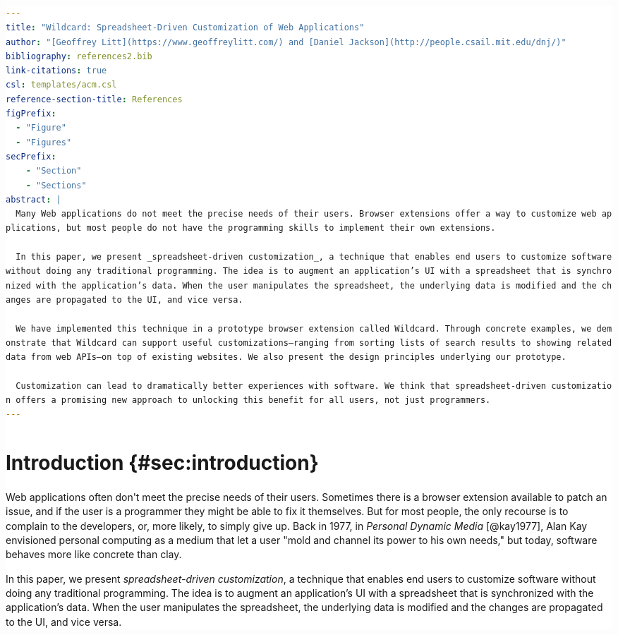 ```yaml
---
title: "Wildcard: Spreadsheet-Driven Customization of Web Applications"
author: "[Geoffrey Litt](https://www.geoffreylitt.com/) and [Daniel Jackson](http://people.csail.mit.edu/dnj/)"
bibliography: references2.bib
link-citations: true
csl: templates/acm.csl
reference-section-title: References
figPrefix:
  - "Figure"
  - "Figures"
secPrefix:
	- "Section"
	- "Sections"
abstract: |
  Many Web applications do not meet the precise needs of their users. Browser extensions offer a way to customize web applications, but most people do not have the programming skills to implement their own extensions.
  
  In this paper, we present _spreadsheet-driven customization_, a technique that enables end users to customize software without doing any traditional programming. The idea is to augment an application’s UI with a spreadsheet that is synchronized with the application’s data. When the user manipulates the spreadsheet, the underlying data is modified and the changes are propagated to the UI, and vice versa.
  
  We have implemented this technique in a prototype browser extension called Wildcard. Through concrete examples, we demonstrate that Wildcard can support useful customizations—ranging from sorting lists of search results to showing related data from web APIs—on top of existing websites. We also present the design principles underlying our prototype.

  Customization can lead to dramatically better experiences with software. We think that spreadsheet-driven customization offers a promising new approach to unlocking this benefit for all users, not just programmers.
---
```


# Introduction {#sec:introduction}

Web applications often don't meet the precise needs of their users. Sometimes there is a browser extension available to patch an issue, and if the user is a programmer they might be able to fix it themselves. But for most people, the only recourse is to complain to the developers, or, more likely, to simply give up. Back in 1977, in _Personal Dynamic Media_ [@kay1977], Alan Kay envisioned personal computing as a medium that let a user "mold and channel its power to his own needs," but today, software behaves more like concrete than clay.

In this paper, we present _spreadsheet-driven customization_, a technique that enables end users to customize software without doing any traditional programming. The idea is to augment an application’s UI with a spreadsheet that is synchronized with the application’s data. When the user manipulates the spreadsheet, the underlying data is modified and the changes are propagated to the UI, and vice versa.
